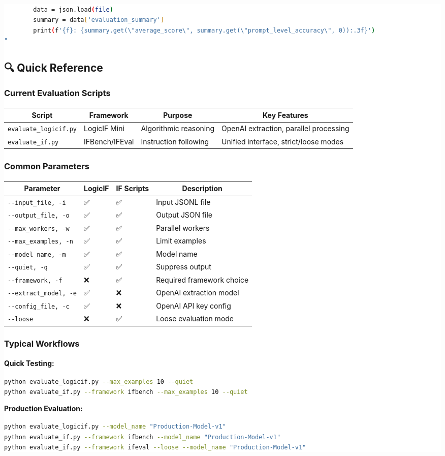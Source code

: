 ```bash
        data = json.load(file)
        summary = data['evaluation_summary']
        print(f'{f}: {summary.get(\"average_score\", summary.get(\"prompt_level_accuracy\", 0)):.3f}')
"
```

## 🔍 Quick Reference

### Current Evaluation Scripts
| Script | Framework | Purpose | Key Features |
|--------|-----------|---------|-------------|
| `evaluate_logicif.py` | LogicIF Mini | Algorithmic reasoning | OpenAI extraction, parallel processing |
| `evaluate_if.py` | IFBench/IFEval | Instruction following | Unified interface, strict/loose modes |

### Common Parameters
| Parameter | LogicIF | IF Scripts | Description |
|-----------|---------|------------|-------------|
| `--input_file, -i` | ✅ | ✅ | Input JSONL file |
| `--output_file, -o` | ✅ | ✅ | Output JSON file |
| `--max_workers, -w` | ✅ | ✅ | Parallel workers |
| `--max_examples, -n` | ✅ | ✅ | Limit examples |
| `--model_name, -m` | ✅ | ✅ | Model name |
| `--quiet, -q` | ✅ | ✅ | Suppress output |
| `--framework, -f` | ❌ | ✅ | Required framework choice |
| `--extract_model, -e` | ✅ | ❌ | OpenAI extraction model |
| `--config_file, -c` | ✅ | ❌ | OpenAI API key config |
| `--loose` | ❌ | ✅ | Loose evaluation mode |

### Typical Workflows

**Quick Testing:**
```bash
python evaluate_logicif.py --max_examples 10 --quiet
python evaluate_if.py --framework ifbench --max_examples 10 --quiet
```

**Production Evaluation:**
```bash
python evaluate_logicif.py --model_name "Production-Model-v1"
python evaluate_if.py --framework ifbench --model_name "Production-Model-v1"
python evaluate_if.py --framework ifeval --loose --model_name "Production-Model-v1"
```
